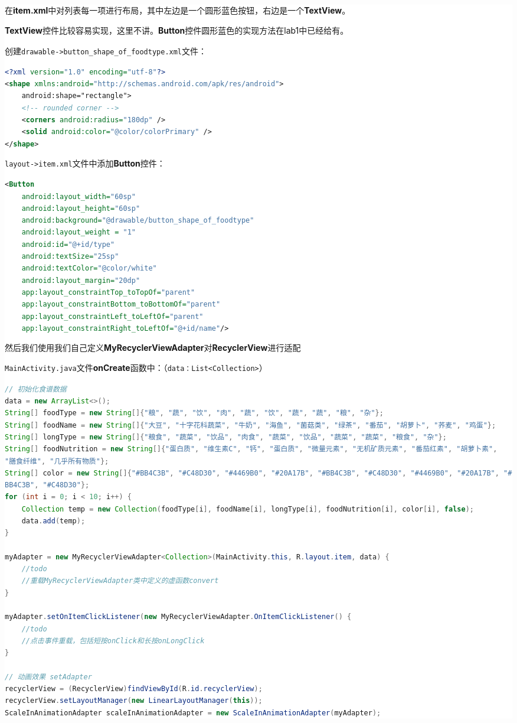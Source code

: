 在**item.xml**中对列表每一项进行布局，其中左边是一个圆形蓝色按钮，右边是一个**TextView**。

**TextView**控件比较容易实现，这里不讲。**Button**控件圆形蓝色的实现方法在lab1中已经给有。

创建`drawable->button_shape_of_foodtype.xml`文件：

```xml
<?xml version="1.0" encoding="utf-8"?>
<shape xmlns:android="http://schemas.android.com/apk/res/android">
    android:shape="rectangle">
    <!-- rounded corner -->
    <corners android:radius="180dp" />
    <solid android:color="@color/colorPrimary" />
</shape>
```

`layout->item.xml`文件中添加**Button**控件：

```xml
<Button
    android:layout_width="60sp"
    android:layout_height="60sp"
    android:background="@drawable/button_shape_of_foodtype"
    android:layout_weight = "1"
    android:id="@+id/type"
    android:textSize="25sp"
    android:textColor="@color/white"
    android:layout_margin="20dp"
    app:layout_constraintTop_toTopOf="parent"
    app:layout_constraintBottom_toBottomOf="parent"
    app:layout_constraintLeft_toLeftOf="parent"
    app:layout_constraintRight_toLeftOf="@+id/name"/>
```

然后我们使用我们自己定义**MyRecyclerViewAdapter**对**RecyclerView**进行适配

`MainActivity.java`文件**onCreate**函数中：（`data：List<Collection>`）

```java
// 初始化食谱数据
data = new ArrayList<>();
String[] foodType = new String[]{"粮", "蔬", "饮", "肉", "蔬", "饮", "蔬", "蔬", "粮", "杂"};
String[] foodName = new String[]{"大豆", "十字花科蔬菜", "牛奶", "海鱼", "菌菇类", "绿茶", "番茄", "胡萝卜", "荞麦", "鸡蛋"};
String[] longType = new String[]{"粮食", "蔬菜", "饮品", "肉食", "蔬菜", "饮品", "蔬菜", "蔬菜", "粮食", "杂"};
String[] foodNutrition = new String[]{"蛋白质", "维生素C", "钙", "蛋白质", "微量元素", "无机矿质元素", "番茄红素", "胡萝卜素", "膳食纤维", "几乎所有物质"};
String[] color = new String[]{"#BB4C3B", "#C48D30", "#4469B0", "#20A17B", "#BB4C3B", "#C48D30", "#4469B0", "#20A17B", "#BB4C3B", "#C48D30"};
for (int i = 0; i < 10; i++) {
    Collection temp = new Collection(foodType[i], foodName[i], longType[i], foodNutrition[i], color[i], false);
    data.add(temp);
}

myAdapter = new MyRecyclerViewAdapter<Collection>(MainActivity.this, R.layout.item, data) {
    //todo
    //重载MyRecyclerViewAdapter类中定义的虚函数convert
}

myAdapter.setOnItemClickListener(new MyRecyclerViewAdapter.OnItemClickListener() {
    //todo
    //点击事件重载，包括短按onClick和长按onLongClick
}
                                 
// 动画效果 setAdapter                                 
recyclerView = (RecyclerView)findViewById(R.id.recyclerView);
recyclerView.setLayoutManager(new LinearLayoutManager(this));
ScaleInAnimationAdapter scaleInAnimationAdapter = new ScaleInAnimationAdapter(myAdapter);
```